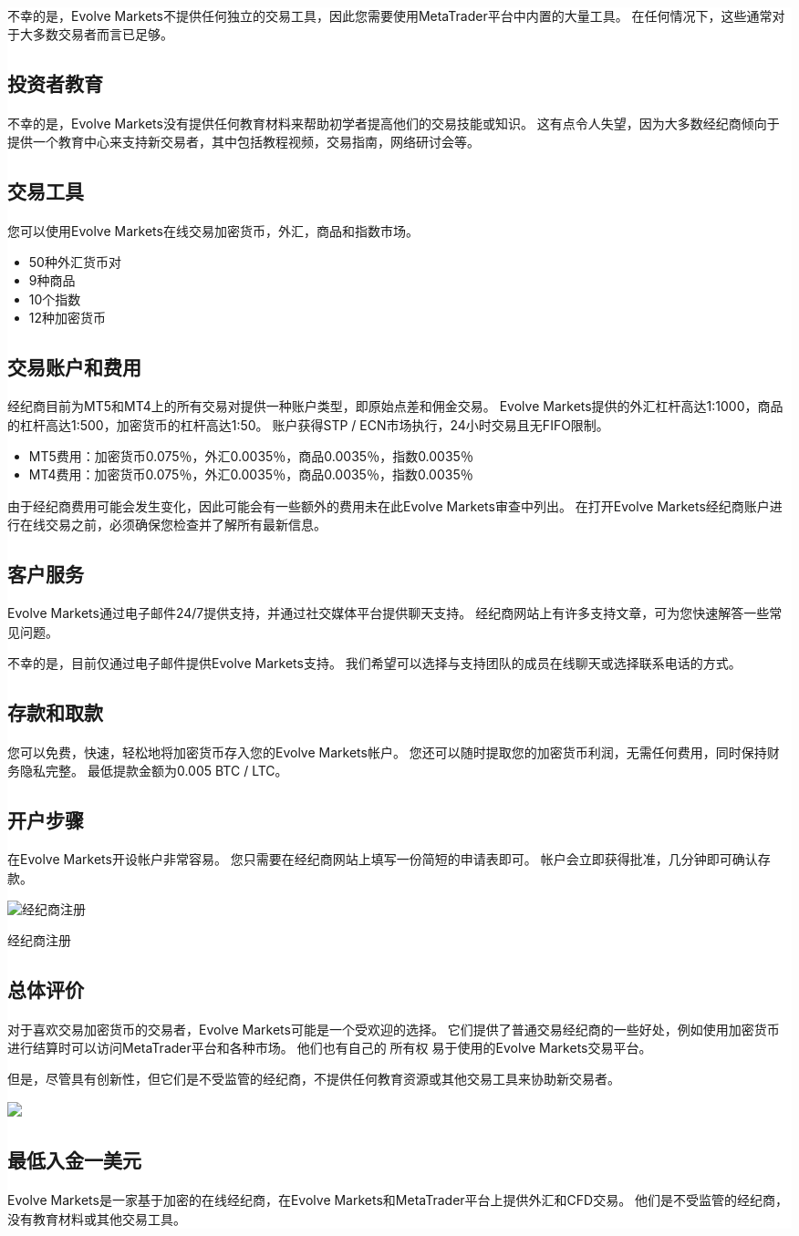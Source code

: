 不幸的是，Evolve Markets不提供任何独立的交易工具，因此您需要使用MetaTrader平台中内置的大量工具。 在任何情况下，这些通常对于大多数交易者而言已足够。

## 投资者教育

不幸的是，Evolve Markets没有提供任何教育材料来帮助初学者提高他们的交易技能或知识。 这有点令人失望，因为大多数经纪商倾向于提供一个教育中心来支持新交易者，其中包括教程视频，交易指南，网络研讨会等。

## 交易工具

您可以使用Evolve Markets在线交易加密货币，外汇，商品和指数市场。
- 50种外汇货币对
- 9种商品
- 10个指数
- 12种加密货币

## 交易账户和费用

经纪商目前为MT5和MT4上的所有交易对提供一种账户类型，即原始点差和佣金交易。 Evolve Markets提供的外汇杠杆高达1:1000，商品的杠杆高达1:500，加密货币的杠杆高达1:50。 账户获得STP / ECN市场执行，24小时交易且无FIFO限制。
- MT5费用：加密货币0.075％，外汇0.0035％，商品0.0035％，指数0.0035％
- MT4费用：加密货币0.075％，外汇0.0035％，商品0.0035％，指数0.0035％

由于经纪商费用可能会发生变化，因此可能会有一些额外的费用未在此Evolve Markets审查中列出。 在打开Evolve Markets经纪商账户进行在线交易之前，必须确保您检查并了解所有最新信息。

## 客户服务

Evolve Markets通过电子邮件24/7提供支持，并通过社交媒体平台提供聊天支持。 经纪商网站上有许多支持文章，可为您快速解答一些常见问题。

不幸的是，目前仅通过电子邮件提供Evolve Markets支持。 我们希望可以选择与支持团队的成员在线聊天或选择联系电话的方式。

## 存款和取款

您可以免费，快速，轻松地将加密货币存入您的Evolve Markets帐户。 您还可以随时提取您的加密货币利润，无需任何费用，同时保持财务隐私完整。 最低提款金额为0.005 BTC / LTC。

## 开户步骤

在Evolve Markets开设帐户非常容易。 您只需要在经纪商网站上填写一份简短的申请表即可。 帐户会立即获得批准，几分钟即可确认存款。

![经纪商注册](https://cdn.fendou.la/funstoutiao/2020/11/Evolve-Markets-Review-Broker-Registration.png "经纪商注册")

经纪商注册

## 总体评价

对于喜欢交易加密货币的交易者，Evolve Markets可能是一个受欢迎的选择。 它们提供了普通交易经纪商的一些好处，例如使用加密货币进行结算时可以访问MetaTrader平台和各种市场。 他们也有自己的 所有权 易于使用的Evolve Markets交易平台。

但是，尽管具有创新性，但它们是不受监管的经纪商，不提供任何教育资源或其他交易工具来协助新交易者。

![](https://cdn.fendou.la/funstoutiao/2020/11/Evolve-Markets-Logo-1.png)

## 最低入金一美元

Evolve Markets是一家基于加密的在线经纪商，在Evolve Markets和MetaTrader平台上提供外汇和CFD交易。 他们是不受监管的经纪商，没有教育材料或其他交易工具。
